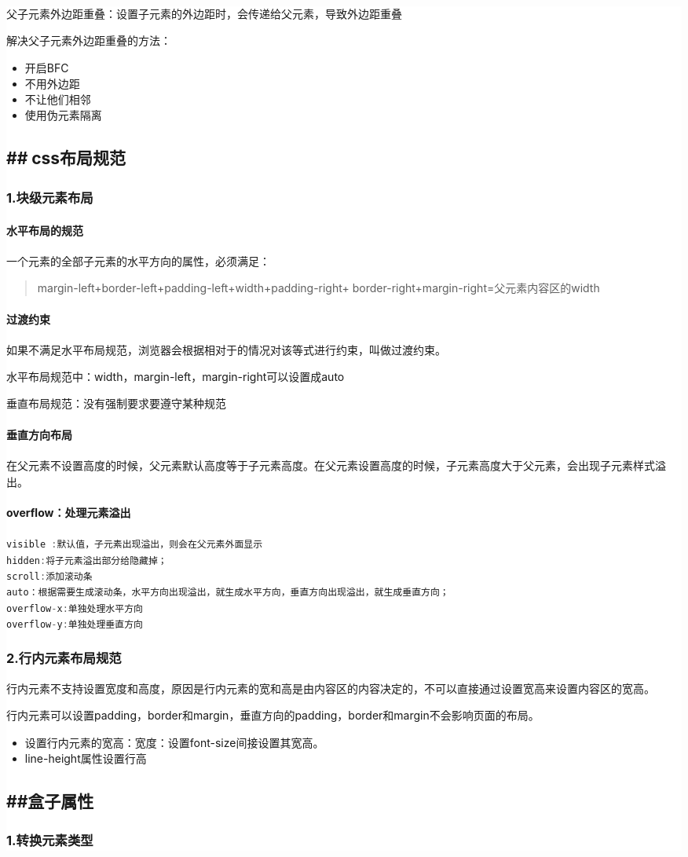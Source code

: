 父子元素外边距重叠：设置子元素的外边距时，会传递给父元素，导致外边距重叠

解决父子元素外边距重叠的方法：

- 开启BFC
- 不用外边距
- 不让他们相邻
- 使用伪元素隔离

## ## css布局规范

### 1.块级元素布局

#### 水平布局的规范

一个元素的全部子元素的水平方向的属性，必须满足：

> margin-left+border-left+padding-left+width+padding-right+ border-right+margin-right=父元素内容区的width

#### 过渡约束

 如果不满足水平布局规范，浏览器会根据相对于的情况对该等式进行约束，叫做过渡约束。

水平布局规范中：width，margin-left，margin-right可以设置成auto

垂直布局规范：没有强制要求要遵守某种规范

#### 垂直方向布局

在父元素不设置高度的时候，父元素默认高度等于子元素高度。在父元素设置高度的时候，子元素高度大于父元素，会出现子元素样式溢出。

#### overflow：处理元素溢出

```javascript
visible :默认值，子元素出现溢出，则会在父元素外面显示
hidden:将子元素溢出部分给隐藏掉；
scroll:添加滚动条
auto：根据需要生成滚动条，水平方向出现溢出，就生成水平方向，垂直方向出现溢出，就生成垂直方向；
overflow-x:单独处理水平方向
overflow-y:单独处理垂直方向
```

### 2.行内元素布局规范

行内元素不支持设置宽度和高度，原因是行内元素的宽和高是由内容区的内容决定的，不可以直接通过设置宽高来设置内容区的宽高。

行内元素可以设置padding，border和margin，垂直方向的padding，border和margin不会影响页面的布局。

- 设置行内元素的宽高：宽度：设置font-size间接设置其宽高。
- line-height属性设置行高

## ##盒子属性

### 1.转换元素类型

